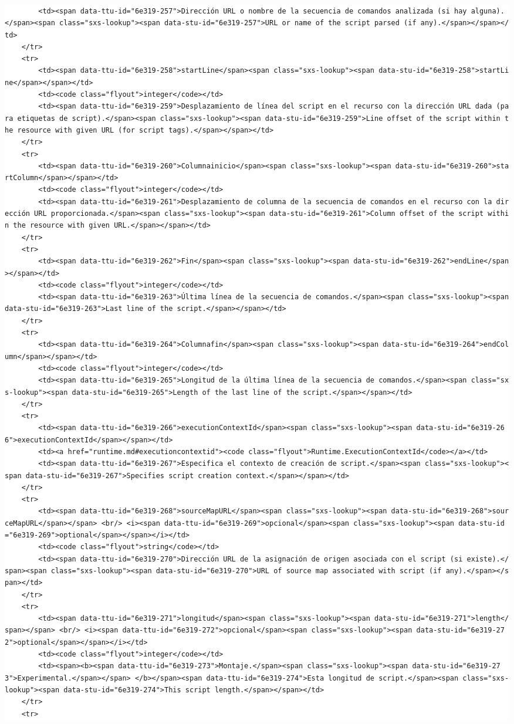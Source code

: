             <td><span data-ttu-id="6e319-257">Dirección URL o nombre de la secuencia de comandos analizada (si hay alguna).</span><span class="sxs-lookup"><span data-stu-id="6e319-257">URL or name of the script parsed (if any).</span></span></td>
        </tr>
        <tr>
            <td><span data-ttu-id="6e319-258">startLine</span><span class="sxs-lookup"><span data-stu-id="6e319-258">startLine</span></span></td>
            <td><code class="flyout">integer</code></td>
            <td><span data-ttu-id="6e319-259">Desplazamiento de línea del script en el recurso con la dirección URL dada (para etiquetas de script).</span><span class="sxs-lookup"><span data-stu-id="6e319-259">Line offset of the script within the resource with given URL (for script tags).</span></span></td>
        </tr>
        <tr>
            <td><span data-ttu-id="6e319-260">Columnainicio</span><span class="sxs-lookup"><span data-stu-id="6e319-260">startColumn</span></span></td>
            <td><code class="flyout">integer</code></td>
            <td><span data-ttu-id="6e319-261">Desplazamiento de columna de la secuencia de comandos en el recurso con la dirección URL proporcionada.</span><span class="sxs-lookup"><span data-stu-id="6e319-261">Column offset of the script within the resource with given URL.</span></span></td>
        </tr>
        <tr>
            <td><span data-ttu-id="6e319-262">Fin</span><span class="sxs-lookup"><span data-stu-id="6e319-262">endLine</span></span></td>
            <td><code class="flyout">integer</code></td>
            <td><span data-ttu-id="6e319-263">Última línea de la secuencia de comandos.</span><span class="sxs-lookup"><span data-stu-id="6e319-263">Last line of the script.</span></span></td>
        </tr>
        <tr>
            <td><span data-ttu-id="6e319-264">Columnafin</span><span class="sxs-lookup"><span data-stu-id="6e319-264">endColumn</span></span></td>
            <td><code class="flyout">integer</code></td>
            <td><span data-ttu-id="6e319-265">Longitud de la última línea de la secuencia de comandos.</span><span class="sxs-lookup"><span data-stu-id="6e319-265">Length of the last line of the script.</span></span></td>
        </tr>
        <tr>
            <td><span data-ttu-id="6e319-266">executionContextId</span><span class="sxs-lookup"><span data-stu-id="6e319-266">executionContextId</span></span></td>
            <td><a href="runtime.md#executioncontextid"><code class="flyout">Runtime.ExecutionContextId</code></a></td>
            <td><span data-ttu-id="6e319-267">Especifica el contexto de creación de script.</span><span class="sxs-lookup"><span data-stu-id="6e319-267">Specifies script creation context.</span></span></td>
        </tr>
        <tr>
            <td><span data-ttu-id="6e319-268">sourceMapURL</span><span class="sxs-lookup"><span data-stu-id="6e319-268">sourceMapURL</span></span> <br/> <i><span data-ttu-id="6e319-269">opcional</span><span class="sxs-lookup"><span data-stu-id="6e319-269">optional</span></span></i></td>
            <td><code class="flyout">string</code></td>
            <td><span data-ttu-id="6e319-270">Dirección URL de la asignación de origen asociada con el script (si existe).</span><span class="sxs-lookup"><span data-stu-id="6e319-270">URL of source map associated with script (if any).</span></span></td>
        </tr>
        <tr>
            <td><span data-ttu-id="6e319-271">longitud</span><span class="sxs-lookup"><span data-stu-id="6e319-271">length</span></span> <br/> <i><span data-ttu-id="6e319-272">opcional</span><span class="sxs-lookup"><span data-stu-id="6e319-272">optional</span></span></i></td>
            <td><code class="flyout">integer</code></td>
            <td><span><b><span data-ttu-id="6e319-273">Montaje.</span><span class="sxs-lookup"><span data-stu-id="6e319-273">Experimental.</span></span> </b></span><span data-ttu-id="6e319-274">Esta longitud de script.</span><span class="sxs-lookup"><span data-stu-id="6e319-274">This script length.</span></span></td>
        </tr>
        <tr>